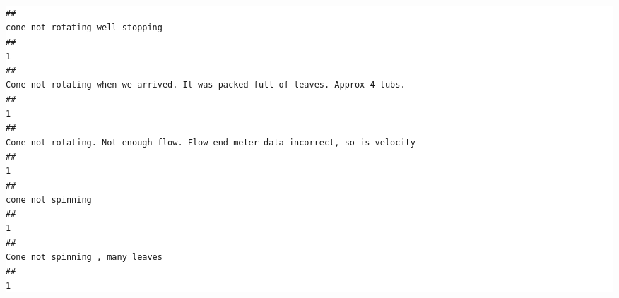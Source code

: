     ##                                                                                                                                                                                                                         cone not rotating well stopping 
    ##                                                                                                                                                                                                                                                       1 
    ##                                                                                                                                                                         Cone not rotating when we arrived. It was packed full of leaves. Approx 4 tubs. 
    ##                                                                                                                                                                                                                                                       1 
    ##                                                                                                                                                                       Cone not rotating. Not enough flow. Flow end meter data incorrect, so is velocity 
    ##                                                                                                                                                                                                                                                       1 
    ##                                                                                                                                                                                                                                       cone not spinning 
    ##                                                                                                                                                                                                                                                       1 
    ##                                                                                                                                                                                                                         Cone not spinning , many leaves 
    ##                                                                                                                                                                                                                                                       1 